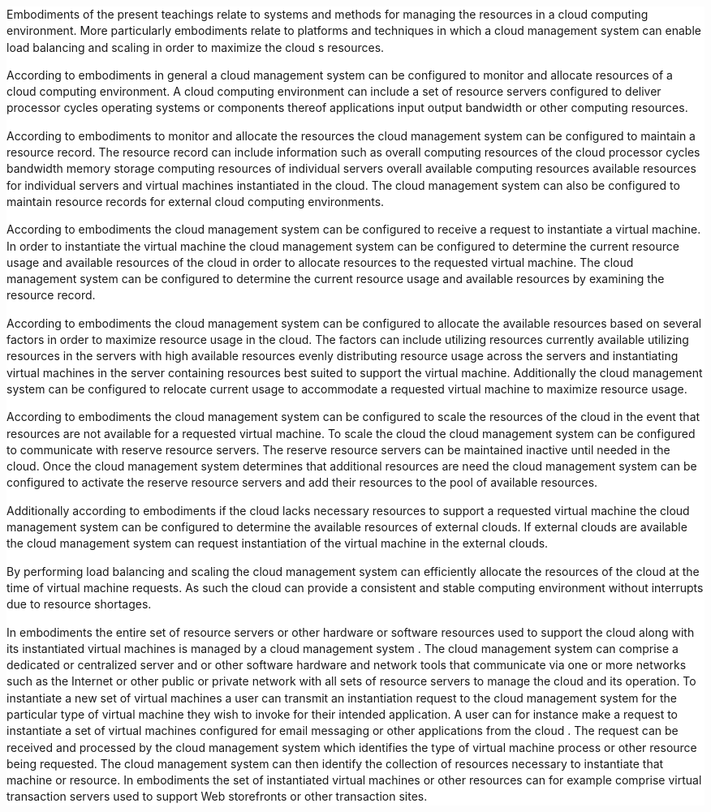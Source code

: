 Embodiments of the present teachings relate to systems and methods for managing the resources in a cloud computing environment. More particularly embodiments relate to platforms and techniques in which a cloud management system can enable load balancing and scaling in order to maximize the cloud s resources.

According to embodiments in general a cloud management system can be configured to monitor and allocate resources of a cloud computing environment. A cloud computing environment can include a set of resource servers configured to deliver processor cycles operating systems or components thereof applications input output bandwidth or other computing resources.

According to embodiments to monitor and allocate the resources the cloud management system can be configured to maintain a resource record. The resource record can include information such as overall computing resources of the cloud processor cycles bandwidth memory storage computing resources of individual servers overall available computing resources available resources for individual servers and virtual machines instantiated in the cloud. The cloud management system can also be configured to maintain resource records for external cloud computing environments.

According to embodiments the cloud management system can be configured to receive a request to instantiate a virtual machine. In order to instantiate the virtual machine the cloud management system can be configured to determine the current resource usage and available resources of the cloud in order to allocate resources to the requested virtual machine. The cloud management system can be configured to determine the current resource usage and available resources by examining the resource record.

According to embodiments the cloud management system can be configured to allocate the available resources based on several factors in order to maximize resource usage in the cloud. The factors can include utilizing resources currently available utilizing resources in the servers with high available resources evenly distributing resource usage across the servers and instantiating virtual machines in the server containing resources best suited to support the virtual machine. Additionally the cloud management system can be configured to relocate current usage to accommodate a requested virtual machine to maximize resource usage.

According to embodiments the cloud management system can be configured to scale the resources of the cloud in the event that resources are not available for a requested virtual machine. To scale the cloud the cloud management system can be configured to communicate with reserve resource servers. The reserve resource servers can be maintained inactive until needed in the cloud. Once the cloud management system determines that additional resources are need the cloud management system can be configured to activate the reserve resource servers and add their resources to the pool of available resources.

Additionally according to embodiments if the cloud lacks necessary resources to support a requested virtual machine the cloud management system can be configured to determine the available resources of external clouds. If external clouds are available the cloud management system can request instantiation of the virtual machine in the external clouds.

By performing load balancing and scaling the cloud management system can efficiently allocate the resources of the cloud at the time of virtual machine requests. As such the cloud can provide a consistent and stable computing environment without interrupts due to resource shortages.

In embodiments the entire set of resource servers or other hardware or software resources used to support the cloud along with its instantiated virtual machines is managed by a cloud management system . The cloud management system can comprise a dedicated or centralized server and or other software hardware and network tools that communicate via one or more networks such as the Internet or other public or private network with all sets of resource servers to manage the cloud and its operation. To instantiate a new set of virtual machines a user can transmit an instantiation request to the cloud management system for the particular type of virtual machine they wish to invoke for their intended application. A user can for instance make a request to instantiate a set of virtual machines configured for email messaging or other applications from the cloud . The request can be received and processed by the cloud management system which identifies the type of virtual machine process or other resource being requested. The cloud management system can then identify the collection of resources necessary to instantiate that machine or resource. In embodiments the set of instantiated virtual machines or other resources can for example comprise virtual transaction servers used to support Web storefronts or other transaction sites.
